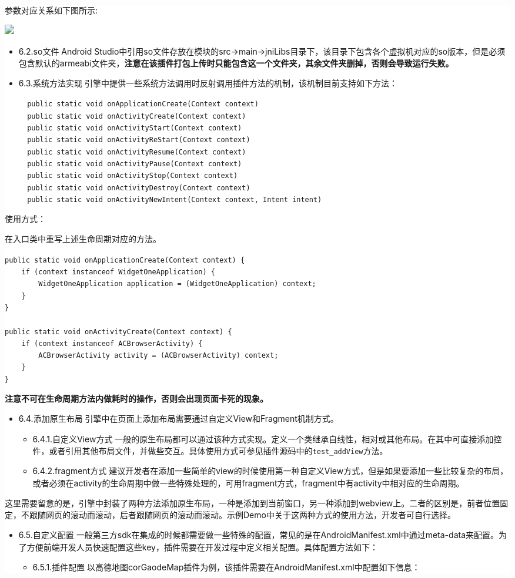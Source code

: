 参数对应关系如下图所示:

![](https://i.imgur.com/uacC5GT.png)

- 6.2.so文件
Android Studio中引用so文件存放在模块的src->main->jniLibs目录下，该目录下包含各个虚拟机对应的so版本，但是必须包含默认的armeabi文件夹，**注意在该插件打包上传时只能包含这一个文件夹，其余文件夹删掉，否则会导致运行失败。**

- 6.3.系统方法实现
引擎中提供一些系统方法调用时反射调用插件方法的机制，该机制目前支持如下方法：

	    public static void onApplicationCreate(Context context)
	    public static void onActivityCreate(Context context)
	    public static void onActivityStart(Context context)
	    public static void onActivityReStart(Context context)
	    public static void onActivityResume(Context context)
	    public static void onActivityPause(Context context)
	    public static void onActivityStop(Context context)
	    public static void onActivityDestroy(Context context)
	    public static void onActivityNewIntent(Context context, Intent intent)

使用方式：

在入口类中重写上述生命周期对应的方法。

    public static void onApplicationCreate(Context context) {
        if (context instanceof WidgetOneApplication) {
            WidgetOneApplication application = (WidgetOneApplication) context;
        }
    }

    public static void onActivityCreate(Context context) {
        if (context instanceof ACBrowserActivity) {
            ACBrowserActivity activity = (ACBrowserActivity) context;
        }
    }

**注意不可在生命周期方法内做耗时的操作，否则会出现页面卡死的现象。**

- 6.4.添加原生布局
引擎中在页面上添加布局需要通过自定义View和Fragment机制方式。

   - 6.4.1.自定义View方式
一般的原生布局都可以通过该种方式实现。定义一个类继承自线性，相对或其他布局。在其中可直接添加控件，或者引用其他布局文件，并做些交互。具体使用方式可参见插件源码中的`test_addView`方法。

   - 6.4.2.fragment方式
建议开发者在添加一些简单的view的时候使用第一种自定义View方式，但是如果要添加一些比较复杂的布局，或者必须在activity的生命周期中做一些特殊处理的，可用fragment方式，fragment中有activity中相对应的生命周期。

这里需要留意的是，引擎中封装了两种方法添加原生布局，一种是添加到当前窗口，另一种添加到webview上。二者的区别是，前者位置固定，不跟随网页的滚动而滚动，后者跟随网页的滚动而滚动。示例Demo中关于这两种方式的使用方法，开发者可自行选择。

- 6.5.自定义配置
一般第三方sdk在集成的时候都需要做一些特殊的配置，常见的是在AndroidManifest.xml中通过meta-data来配置。为了方便前端开发人员快速配置这些key，插件需要在开发过程中定义相关配置。具体配置方法如下：

   - 6.5.1.插件配置
以高德地图corGaodeMap插件为例，该插件需要在AndroidManifest.xml中配置如下信息：

